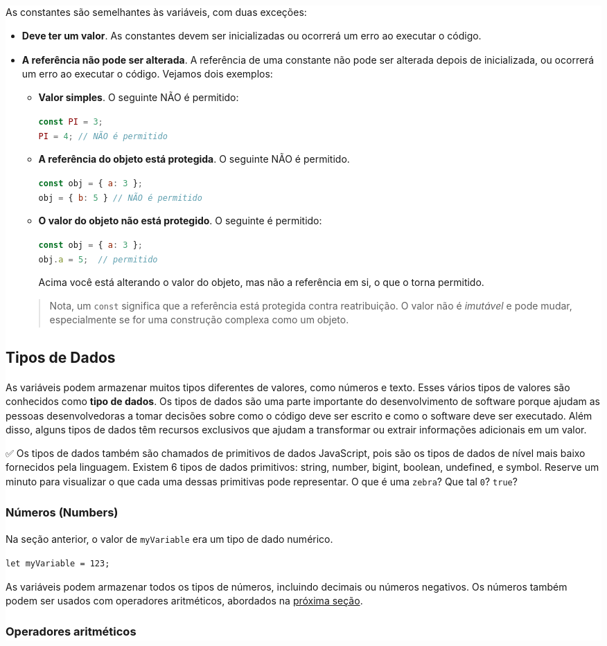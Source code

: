 As constantes são semelhantes às variáveis, com duas exceções: 

- **Deve ter um valor**. As constantes devem ser inicializadas ou ocorrerá um erro ao executar o código.
- **A referência não pode ser alterada**. A referência de uma constante não pode ser alterada depois de inicializada, ou ocorrerá um erro ao executar o código. Vejamos dois exemplos:
   - **Valor simples**. O seguinte NÃO é permitido:
   
      ```javascript
      const PI = 3;
      PI = 4; // NÃO é permitido
      ```
 
   - **A referência do objeto está protegida**. O seguinte NÃO é permitido.
   
      ```javascript
      const obj = { a: 3 };
      obj = { b: 5 } // NÃO é permitido
      ```

    - **O valor do objeto não está protegido**. O seguinte é permitido:
    
      ```javascript
      const obj = { a: 3 };
      obj.a = 5;  // permitido
      ```

      Acima você está alterando o valor do objeto, mas não a referência em si, o que o torna permitido.

   > Nota, um `const` significa que a referência está protegida contra reatribuição. O valor não é _imutável_ e pode mudar, especialmente se for uma construção complexa como um objeto.

## Tipos de Dados

As variáveis podem armazenar muitos tipos diferentes de valores, como números e texto. Esses vários tipos de valores são conhecidos como **tipo de dados**. Os tipos de dados são uma parte importante do desenvolvimento de software porque ajudam as pessoas desenvolvedoras a tomar decisões sobre como o código deve ser escrito e como o software deve ser executado. Além disso, alguns tipos de dados têm recursos exclusivos que ajudam a transformar ou extrair informações adicionais em um valor.

✅ Os tipos de dados também são chamados de primitivos de dados JavaScript, pois são os tipos de dados de nível mais baixo fornecidos pela linguagem. Existem 6 tipos de dados primitivos: string, number, bigint, boolean, undefined, e symbol. Reserve um minuto para visualizar o que cada uma dessas primitivas pode representar. O que é uma `zebra`? Que tal `0`? `true`?

### Números (Numbers)

Na seção anterior, o valor de `myVariable` era um tipo de dado numérico.

`let myVariable = 123;`

As variáveis podem armazenar todos os tipos de números, incluindo decimais ou números negativos. Os números também podem ser usados com operadores aritméticos, abordados na [próxima seção](#Operadores-aritméticos).

### Operadores aritméticos
